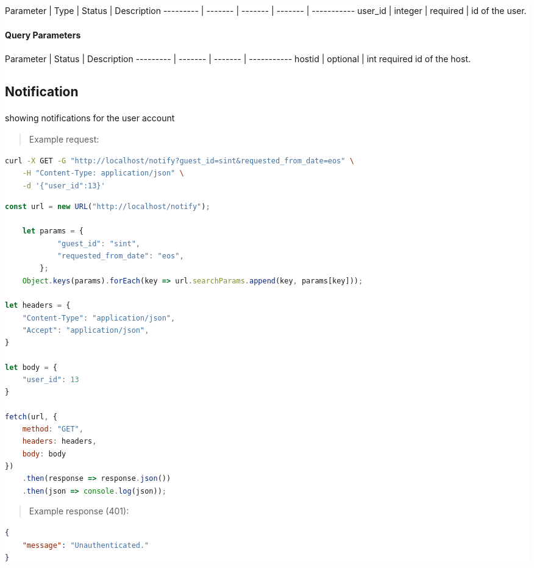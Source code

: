 Parameter | Type | Status | Description
--------- | ------- | ------- | ------- | -----------
    user_id | integer |  required  | id of the user.
#### Query Parameters

Parameter | Status | Description
--------- | ------- | ------- | -----------
    hostid |  optional  | int required id of the host.




## Notification
showing notifications for the user account

> Example request:

```bash
curl -X GET -G "http://localhost/notify?guest_id=sint&requested_from_date=eos" \
    -H "Content-Type: application/json" \
    -d '{"user_id":13}'

```

```javascript
const url = new URL("http://localhost/notify");

    let params = {
            "guest_id": "sint",
            "requested_from_date": "eos",
        };
    Object.keys(params).forEach(key => url.searchParams.append(key, params[key]));

let headers = {
    "Content-Type": "application/json",
    "Accept": "application/json",
}

let body = {
    "user_id": 13
}

fetch(url, {
    method: "GET",
    headers: headers,
    body: body
})
    .then(response => response.json())
    .then(json => console.log(json));
```


> Example response (401):

```json
{
    "message": "Unauthenticated."
}
```
